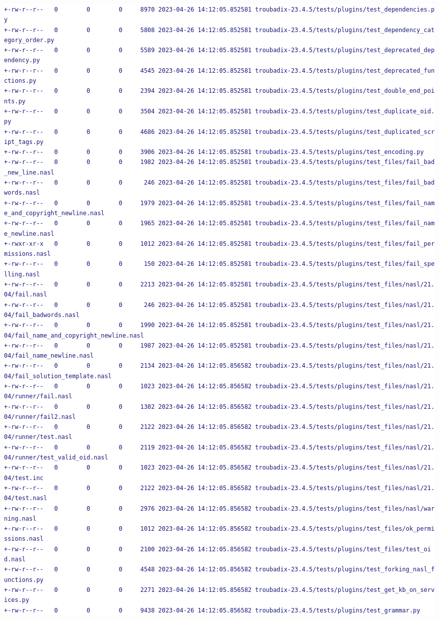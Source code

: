 ```diff
+-rw-r--r--   0        0        0     8970 2023-04-26 14:12:05.852581 troubadix-23.4.5/tests/plugins/test_dependencies.py
+-rw-r--r--   0        0        0     5808 2023-04-26 14:12:05.852581 troubadix-23.4.5/tests/plugins/test_dependency_category_order.py
+-rw-r--r--   0        0        0     5589 2023-04-26 14:12:05.852581 troubadix-23.4.5/tests/plugins/test_deprecated_dependency.py
+-rw-r--r--   0        0        0     4545 2023-04-26 14:12:05.852581 troubadix-23.4.5/tests/plugins/test_deprecated_functions.py
+-rw-r--r--   0        0        0     2394 2023-04-26 14:12:05.852581 troubadix-23.4.5/tests/plugins/test_double_end_points.py
+-rw-r--r--   0        0        0     3504 2023-04-26 14:12:05.852581 troubadix-23.4.5/tests/plugins/test_duplicate_oid.py
+-rw-r--r--   0        0        0     4686 2023-04-26 14:12:05.852581 troubadix-23.4.5/tests/plugins/test_duplicated_script_tags.py
+-rw-r--r--   0        0        0     3906 2023-04-26 14:12:05.852581 troubadix-23.4.5/tests/plugins/test_encoding.py
+-rw-r--r--   0        0        0     1982 2023-04-26 14:12:05.852581 troubadix-23.4.5/tests/plugins/test_files/fail_bad_new_line.nasl
+-rw-r--r--   0        0        0      246 2023-04-26 14:12:05.852581 troubadix-23.4.5/tests/plugins/test_files/fail_badwords.nasl
+-rw-r--r--   0        0        0     1979 2023-04-26 14:12:05.852581 troubadix-23.4.5/tests/plugins/test_files/fail_name_and_copyright_newline.nasl
+-rw-r--r--   0        0        0     1965 2023-04-26 14:12:05.852581 troubadix-23.4.5/tests/plugins/test_files/fail_name_newline.nasl
+-rwxr-xr-x   0        0        0     1012 2023-04-26 14:12:05.852581 troubadix-23.4.5/tests/plugins/test_files/fail_permissions.nasl
+-rw-r--r--   0        0        0      150 2023-04-26 14:12:05.852581 troubadix-23.4.5/tests/plugins/test_files/fail_spelling.nasl
+-rw-r--r--   0        0        0     2213 2023-04-26 14:12:05.852581 troubadix-23.4.5/tests/plugins/test_files/nasl/21.04/fail.nasl
+-rw-r--r--   0        0        0      246 2023-04-26 14:12:05.852581 troubadix-23.4.5/tests/plugins/test_files/nasl/21.04/fail_badwords.nasl
+-rw-r--r--   0        0        0     1990 2023-04-26 14:12:05.852581 troubadix-23.4.5/tests/plugins/test_files/nasl/21.04/fail_name_and_copyright_newline.nasl
+-rw-r--r--   0        0        0     1987 2023-04-26 14:12:05.852581 troubadix-23.4.5/tests/plugins/test_files/nasl/21.04/fail_name_newline.nasl
+-rw-r--r--   0        0        0     2134 2023-04-26 14:12:05.856582 troubadix-23.4.5/tests/plugins/test_files/nasl/21.04/fail_solution_template.nasl
+-rw-r--r--   0        0        0     1023 2023-04-26 14:12:05.856582 troubadix-23.4.5/tests/plugins/test_files/nasl/21.04/runner/fail.nasl
+-rw-r--r--   0        0        0     1302 2023-04-26 14:12:05.856582 troubadix-23.4.5/tests/plugins/test_files/nasl/21.04/runner/fail2.nasl
+-rw-r--r--   0        0        0     2122 2023-04-26 14:12:05.856582 troubadix-23.4.5/tests/plugins/test_files/nasl/21.04/runner/test.nasl
+-rw-r--r--   0        0        0     2119 2023-04-26 14:12:05.856582 troubadix-23.4.5/tests/plugins/test_files/nasl/21.04/runner/test_valid_oid.nasl
+-rw-r--r--   0        0        0     1023 2023-04-26 14:12:05.856582 troubadix-23.4.5/tests/plugins/test_files/nasl/21.04/test.inc
+-rw-r--r--   0        0        0     2122 2023-04-26 14:12:05.856582 troubadix-23.4.5/tests/plugins/test_files/nasl/21.04/test.nasl
+-rw-r--r--   0        0        0     2976 2023-04-26 14:12:05.856582 troubadix-23.4.5/tests/plugins/test_files/nasl/warning.nasl
+-rw-r--r--   0        0        0     1012 2023-04-26 14:12:05.856582 troubadix-23.4.5/tests/plugins/test_files/ok_permissions.nasl
+-rw-r--r--   0        0        0     2100 2023-04-26 14:12:05.856582 troubadix-23.4.5/tests/plugins/test_files/test_oid.nasl
+-rw-r--r--   0        0        0     4548 2023-04-26 14:12:05.856582 troubadix-23.4.5/tests/plugins/test_forking_nasl_functions.py
+-rw-r--r--   0        0        0     2271 2023-04-26 14:12:05.856582 troubadix-23.4.5/tests/plugins/test_get_kb_on_services.py
+-rw-r--r--   0        0        0     9438 2023-04-26 14:12:05.856582 troubadix-23.4.5/tests/plugins/test_grammar.py
```